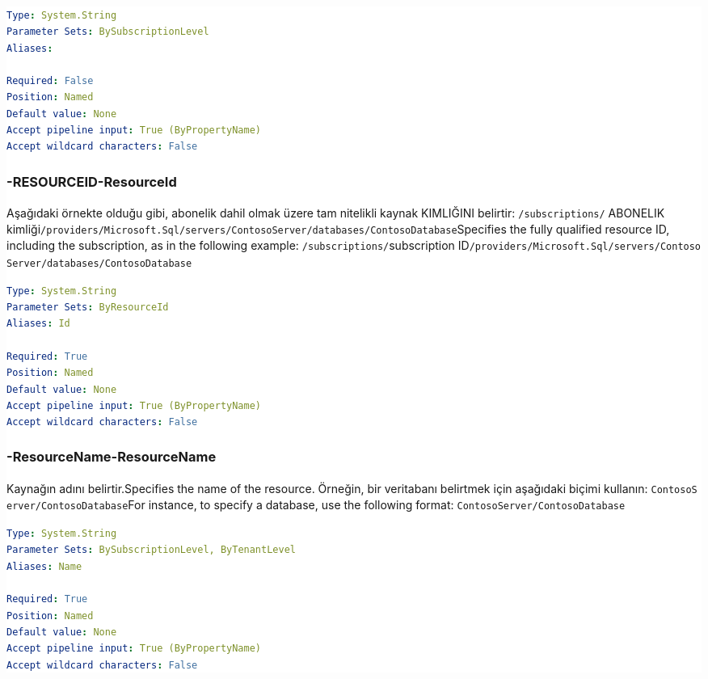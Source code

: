 ```yaml
Type: System.String
Parameter Sets: BySubscriptionLevel
Aliases:

Required: False
Position: Named
Default value: None
Accept pipeline input: True (ByPropertyName)
Accept wildcard characters: False
```

### <span data-ttu-id="5628f-153">-RESOURCEID</span><span class="sxs-lookup"><span data-stu-id="5628f-153">-ResourceId</span></span>
<span data-ttu-id="5628f-154">Aşağıdaki örnekte olduğu gibi, abonelik dahil olmak üzere tam nitelikli kaynak KIMLIĞINI belirtir: `/subscriptions/` ABONELIK kimliği`/providers/Microsoft.Sql/servers/ContosoServer/databases/ContosoDatabase`</span><span class="sxs-lookup"><span data-stu-id="5628f-154">Specifies the fully qualified resource ID, including the subscription, as in the following example: `/subscriptions/`subscription ID`/providers/Microsoft.Sql/servers/ContosoServer/databases/ContosoDatabase`</span></span>

```yaml
Type: System.String
Parameter Sets: ByResourceId
Aliases: Id

Required: True
Position: Named
Default value: None
Accept pipeline input: True (ByPropertyName)
Accept wildcard characters: False
```

### <span data-ttu-id="5628f-155">-ResourceName</span><span class="sxs-lookup"><span data-stu-id="5628f-155">-ResourceName</span></span>
<span data-ttu-id="5628f-156">Kaynağın adını belirtir.</span><span class="sxs-lookup"><span data-stu-id="5628f-156">Specifies the name of the resource.</span></span> <span data-ttu-id="5628f-157">Örneğin, bir veritabanı belirtmek için aşağıdaki biçimi kullanın: `ContosoServer/ContosoDatabase`</span><span class="sxs-lookup"><span data-stu-id="5628f-157">For instance, to specify a database, use the following format: `ContosoServer/ContosoDatabase`</span></span>

```yaml
Type: System.String
Parameter Sets: BySubscriptionLevel, ByTenantLevel
Aliases: Name

Required: True
Position: Named
Default value: None
Accept pipeline input: True (ByPropertyName)
Accept wildcard characters: False
```
